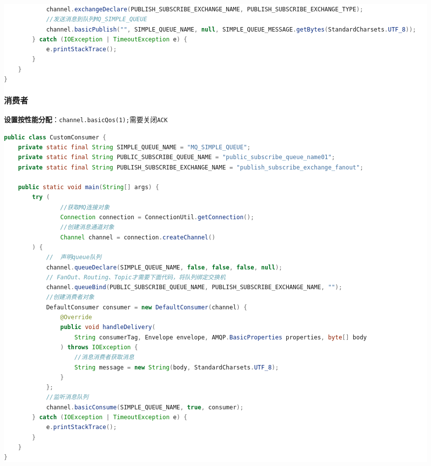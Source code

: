 ```java
            channel.exchangeDeclare(PUBLISH_SUBSCRIBE_EXCHANGE_NAME, PUBLISH_SUBSCRIBE_EXCHANGE_TYPE);
            //发送消息到队列MQ_SIMPLE_QUEUE
            channel.basicPublish("", SIMPLE_QUEUE_NAME, null, SIMPLE_QUEUE_MESSAGE.getBytes(StandardCharsets.UTF_8));
        } catch (IOException | TimeoutException e) {
            e.printStackTrace();
        }
    }
}
```

### 消费者

**设置按性能分配**：`channel.basicQos(1);`需要关闭`ACK`

```java
public class CustomConsumer {
    private static final String SIMPLE_QUEUE_NAME = "MQ_SIMPLE_QUEUE";
    private static final String PUBLIC_SUBSCRIBE_QUEUE_NAME = "public_subscribe_queue_name01";
    private static final String PUBLISH_SUBSCRIBE_EXCHANGE_NAME = "publish_subscribe_exchange_fanout";

    public static void main(String[] args) {
        try (
                //获取MQ连接对象
                Connection connection = ConnectionUtil.getConnection();
                //创建消息通道对象
                Channel channel = connection.createChannel()
        ) {
            //	声明queue队列
            channel.queueDeclare(SIMPLE_QUEUE_NAME, false, false, false, null);
            // FanOut、Routing、Topic才需要下面代码，将队列绑定交换机 
            channel.queueBind(PUBLIC_SUBSCRIBE_QUEUE_NAME, PUBLISH_SUBSCRIBE_EXCHANGE_NAME, "");
            //创建消费者对象
            DefaultConsumer consumer = new DefaultConsumer(channel) {
                @Override
                public void handleDelivery(
                    String consumerTag, Envelope envelope, AMQP.BasicProperties properties, byte[] body
                ) throws IOException {
                    //消息消费者获取消息
                    String message = new String(body, StandardCharsets.UTF_8);
                }
            };
            //监听消息队列
            channel.basicConsume(SIMPLE_QUEUE_NAME, true, consumer);
        } catch (IOException | TimeoutException e) {
            e.printStackTrace();
        }
    }
}
```
